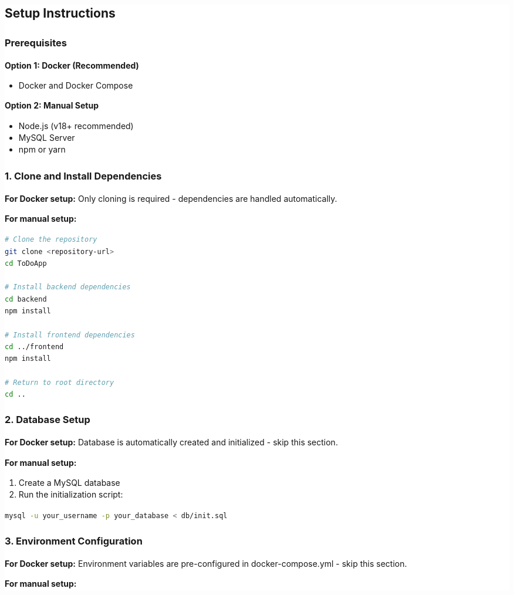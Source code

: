 ## Setup Instructions

### Prerequisites

**Option 1: Docker (Recommended)**

- Docker and Docker Compose

**Option 2: Manual Setup**

- Node.js (v18+ recommended)
- MySQL Server
- npm or yarn

### 1. Clone and Install Dependencies

**For Docker setup:** Only cloning is required - dependencies are handled automatically.

**For manual setup:**

```bash
# Clone the repository
git clone <repository-url>
cd ToDoApp

# Install backend dependencies
cd backend
npm install

# Install frontend dependencies
cd ../frontend
npm install

# Return to root directory
cd ..
```

### 2. Database Setup

**For Docker setup:** Database is automatically created and initialized - skip this section.

**For manual setup:**

1. Create a MySQL database
2. Run the initialization script:

```bash
mysql -u your_username -p your_database < db/init.sql
```

### 3. Environment Configuration

**For Docker setup:** Environment variables are pre-configured in docker-compose.yml - skip this section.

**For manual setup:**
